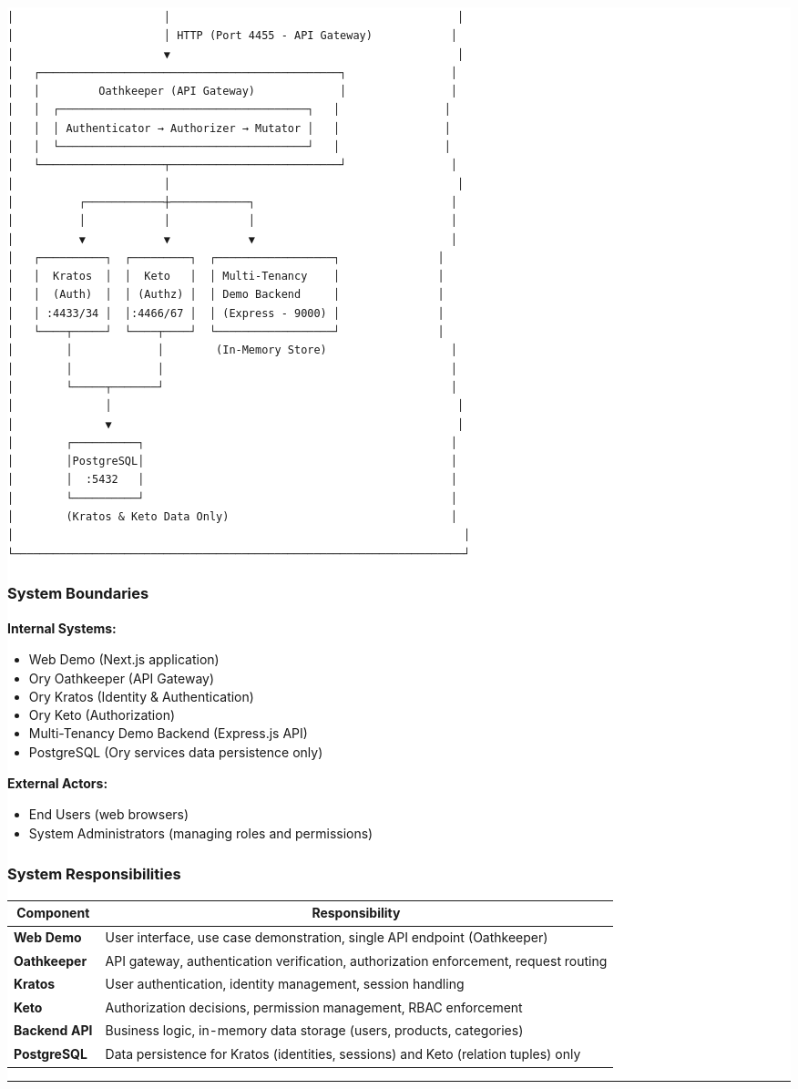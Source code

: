 ```
│                       │                                            │
│                       │ HTTP (Port 4455 - API Gateway)            │
│                       ▼                                            │
│   ┌──────────────────────────────────────────────┐                │
│   │         Oathkeeper (API Gateway)             │                │
│   │  ┌──────────────────────────────────────┐   │                │
│   │  │ Authenticator → Authorizer → Mutator │   │                │
│   │  └──────────────────────────────────────┘   │                │
│   └───────────────────┬──────────────────────────┘                │
│                       │                                            │
│          ┌────────────┼────────────┐                              │
│          │            │            │                              │
│          ▼            ▼            ▼                              │
│   ┌──────────┐  ┌─────────┐  ┌──────────────────┐               │
│   │  Kratos  │  │  Keto   │  │ Multi-Tenancy    │               │
│   │  (Auth)  │  │ (Authz) │  │ Demo Backend     │               │
│   │ :4433/34 │  │:4466/67 │  │ (Express - 9000) │               │
│   └────┬─────┘  └────┬────┘  └──────────────────┘               │
│        │             │        (In-Memory Store)                   │
│        │             │                                            │
│        └─────┬───────┘                                            │
│              │                                                     │
│              ▼                                                     │
│        ┌──────────┐                                               │
│        │PostgreSQL│                                               │
│        │  :5432   │                                               │
│        └──────────┘                                               │
│        (Kratos & Keto Data Only)                                  │
│                                                                     │
└─────────────────────────────────────────────────────────────────────┘
```

### System Boundaries

**Internal Systems:**
- Web Demo (Next.js application)
- Ory Oathkeeper (API Gateway)
- Ory Kratos (Identity & Authentication)
- Ory Keto (Authorization)
- Multi-Tenancy Demo Backend (Express.js API)
- PostgreSQL (Ory services data persistence only)

**External Actors:**
- End Users (web browsers)
- System Administrators (managing roles and permissions)

### System Responsibilities

| Component | Responsibility |
|-----------|----------------|
| **Web Demo** | User interface, use case demonstration, single API endpoint (Oathkeeper) |
| **Oathkeeper** | API gateway, authentication verification, authorization enforcement, request routing |
| **Kratos** | User authentication, identity management, session handling |
| **Keto** | Authorization decisions, permission management, RBAC enforcement |
| **Backend API** | Business logic, in-memory data storage (users, products, categories) |
| **PostgreSQL** | Data persistence for Kratos (identities, sessions) and Keto (relation tuples) only |

---